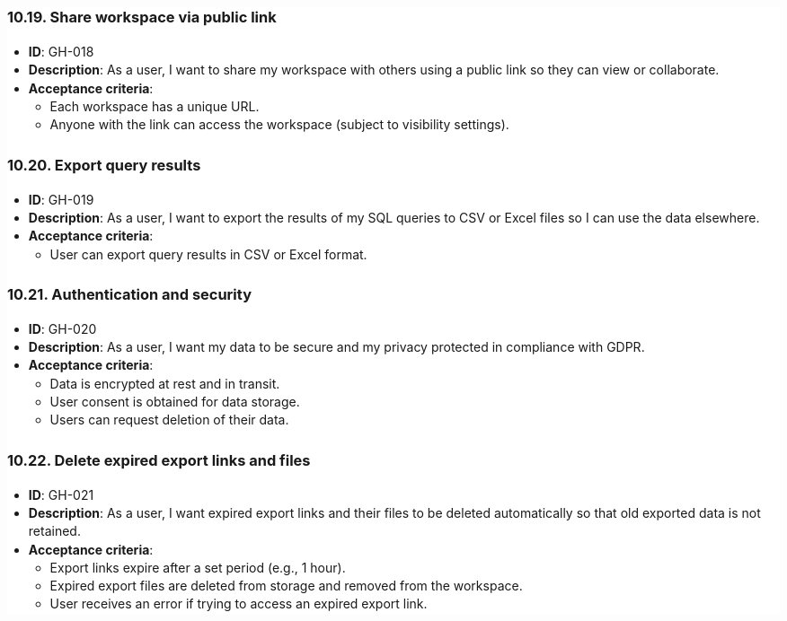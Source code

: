 ### 10.19. Share workspace via public link

- **ID**: GH-018
- **Description**: As a user, I want to share my workspace with others using a public link so they can view or collaborate.
- **Acceptance criteria**:
  - Each workspace has a unique URL.
  - Anyone with the link can access the workspace (subject to visibility settings).

### 10.20. Export query results

- **ID**: GH-019
- **Description**: As a user, I want to export the results of my SQL queries to CSV or Excel files so I can use the data elsewhere.
- **Acceptance criteria**:
  - User can export query results in CSV or Excel format.

### 10.21. Authentication and security

- **ID**: GH-020
- **Description**: As a user, I want my data to be secure and my privacy protected in compliance with GDPR.
- **Acceptance criteria**:
  - Data is encrypted at rest and in transit.
  - User consent is obtained for data storage.
  - Users can request deletion of their data.

### 10.22. Delete expired export links and files

- **ID**: GH-021
- **Description**: As a user, I want expired export links and their files to be deleted automatically so that old exported data is not retained.
- **Acceptance criteria**:
  - Export links expire after a set period (e.g., 1 hour).
  - Expired export files are deleted from storage and removed from the workspace.
  - User receives an error if trying to access an expired export link.
